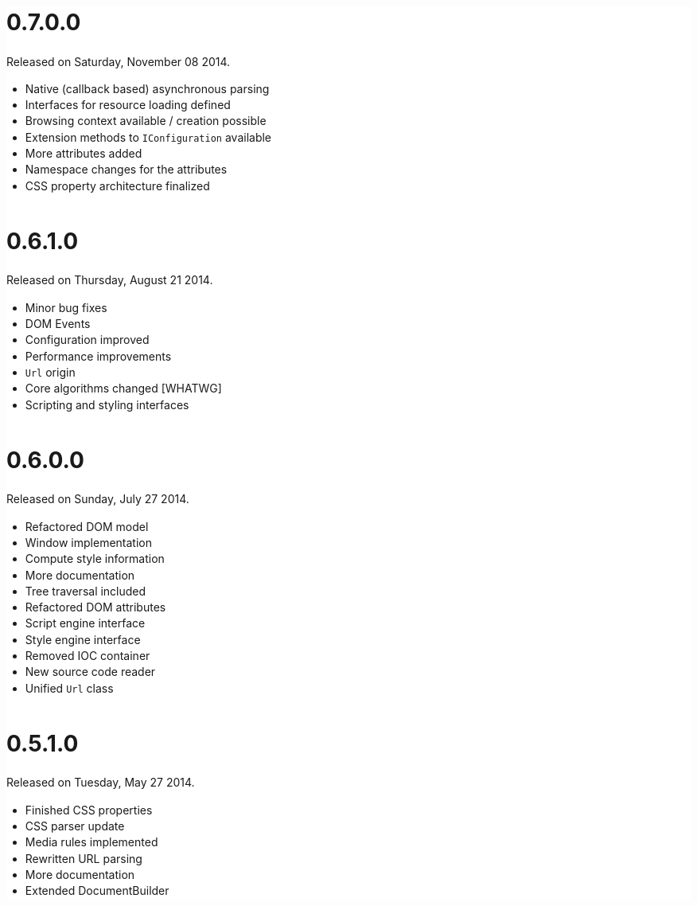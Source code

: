 # 0.7.0.0

Released on Saturday, November 08 2014.

- Native (callback based) asynchronous parsing
- Interfaces for resource loading defined
- Browsing context available / creation possible
- Extension methods to `IConfiguration` available
- More attributes added
- Namespace changes for the attributes
- CSS property architecture finalized

# 0.6.1.0

Released on Thursday, August 21 2014.

- Minor bug fixes
- DOM Events
- Configuration improved
- Performance improvements
- `Url` origin
- Core algorithms changed [WHATWG]
- Scripting and styling interfaces

# 0.6.0.0

Released on Sunday, July 27 2014.

- Refactored DOM model
- Window implementation
- Compute style information
- More documentation
- Tree traversal included
- Refactored DOM attributes
- Script engine interface
- Style engine interface
- Removed IOC container
- New source code reader
- Unified `Url` class

# 0.5.1.0

Released on Tuesday, May 27 2014.

- Finished CSS properties
- CSS parser update
- Media rules implemented
- Rewritten URL parsing
- More documentation
- Extended DocumentBuilder
